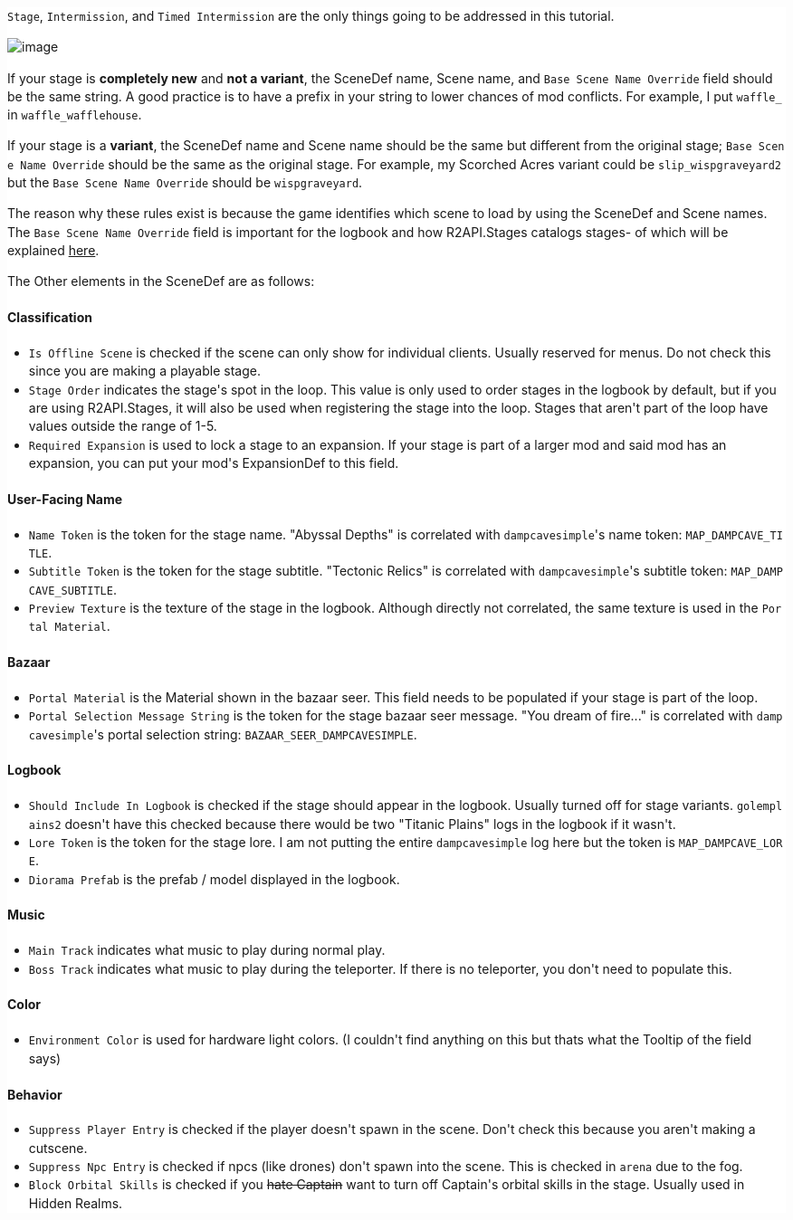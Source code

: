 ``Stage``, ``Intermission``, and ``Timed Intermission`` are the only things going to be addressed in this tutorial.

![image](https://github.com/risk-of-thunder/R2Wiki/assets/66852270/6507a6ed-d892-42e1-b10f-dc90440ffcdb)

If your stage is **completely new** and **not a variant**, the SceneDef name, Scene name, and ``Base Scene Name Override`` field should be the same string. A good practice is to have a prefix in your string to lower chances of mod conflicts. For example, I put ``waffle_`` in ``waffle_wafflehouse``.

If your stage is a **variant**, the SceneDef name and Scene name should be the same but different from the original stage; ``Base Scene Name Override`` should be the same as the original stage. For example, my Scorched Acres variant could be ``slip_wispgraveyard2`` but the ``Base Scene Name Override`` should be ``wispgraveyard``.

The reason why these rules exist is because the game identifies which scene to load by using the SceneDef and Scene names. The ``Base Scene Name Override`` field is important for the logbook and how R2API.Stages catalogs stages- of which will be explained [here](#creating-mod-framework-and-loading-your-stage).

The Other elements in the SceneDef are as follows:

#### Classification
- ``Is Offline Scene`` is checked if the scene can only show for individual clients. Usually reserved for menus. Do not check this since you are making a playable stage.
- ``Stage Order``  indicates the stage's spot in the loop. This value is only used to order stages in the logbook by default, but if you are using R2API.Stages, it will also be used when registering the stage into the loop. Stages that aren't part of the loop have values outside the range of 1-5.
- ``Required Expansion`` is used to lock a stage to an expansion. If your stage is part of a larger mod and said mod has an expansion, you can put your mod's ExpansionDef to this field.
#### User-Facing Name
- ``Name Token`` is the token for the stage name. "Abyssal Depths" is correlated with ``dampcavesimple``'s name token: ``MAP_DAMPCAVE_TITLE``.
- ``Subtitle Token`` is the token for the stage subtitle. "Tectonic Relics" is correlated with ``dampcavesimple``'s subtitle token: ``MAP_DAMPCAVE_SUBTITLE``.
- ``Preview Texture`` is the texture of the stage in the logbook. Although directly not correlated, the same texture is used in the ``Portal Material``.
#### Bazaar
- ``Portal Material`` is the Material shown in the bazaar seer. This field needs to be populated if your stage is part of the loop.
- ``Portal Selection Message String`` is the token for the stage bazaar seer message. "You dream of fire..." is correlated with ``dampcavesimple``'s portal selection string: ``BAZAAR_SEER_DAMPCAVESIMPLE``.
#### Logbook
- ``Should Include In Logbook`` is checked if the stage should appear in the logbook. Usually turned off for stage variants. ``golemplains2`` doesn't have this checked because there would be two "Titanic Plains" logs in the logbook if it wasn't.
- ``Lore Token`` is the token for the stage lore. I am not putting the entire ``dampcavesimple`` log here but the token is ``MAP_DAMPCAVE_LORE``.
- ``Diorama Prefab`` is the prefab / model displayed in the logbook.
#### Music
- ``Main Track`` indicates what music to play during normal play.
- ``Boss Track`` indicates what music to play during the teleporter. If there is no teleporter, you don't need to populate this.
#### Color
- ``Environment Color`` is used for hardware light colors. (I couldn't find anything on this but thats what the Tooltip of the field says)
#### Behavior
- ``Suppress Player Entry`` is checked if the player doesn't spawn in the scene. Don't check this because you aren't making a cutscene.
- ``Suppress Npc Entry`` is checked if npcs (like drones) don't spawn into the scene. This is checked in ``arena`` due to the fog.
- ``Block Orbital Skills`` is checked if you  ~~hate Captain~~ want to turn off Captain's orbital skills in the stage. Usually used in Hidden Realms.